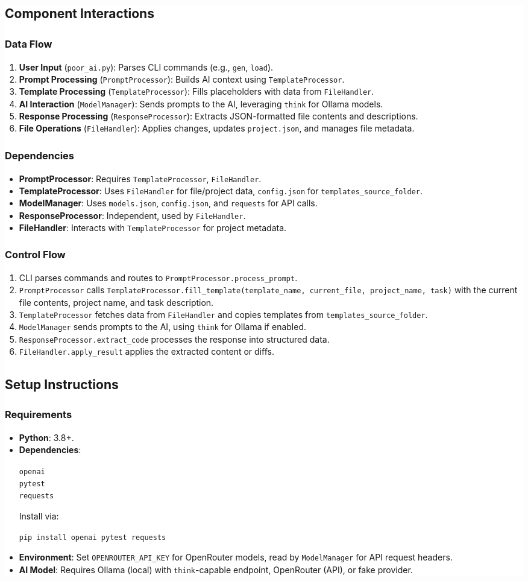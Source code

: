## Component Interactions

### Data Flow
1. **User Input** (`poor_ai.py`): Parses CLI commands (e.g., `gen`, `load`).
2. **Prompt Processing** (`PromptProcessor`): Builds AI context using `TemplateProcessor`.
3. **Template Processing** (`TemplateProcessor`): Fills placeholders with data from `FileHandler`.
4. **AI Interaction** (`ModelManager`): Sends prompts to the AI, leveraging `think` for Ollama models.
5. **Response Processing** (`ResponseProcessor`): Extracts JSON-formatted file contents and descriptions.
6. **File Operations** (`FileHandler`): Applies changes, updates `project.json`, and manages file metadata.

### Dependencies
- **PromptProcessor**: Requires `TemplateProcessor`, `FileHandler`.
- **TemplateProcessor**: Uses `FileHandler` for file/project data, `config.json` for `templates_source_folder`.
- **ModelManager**: Uses `models.json`, `config.json`, and `requests` for API calls.
- **ResponseProcessor**: Independent, used by `FileHandler`.
- **FileHandler**: Interacts with `TemplateProcessor` for project metadata.

### Control Flow
1. CLI parses commands and routes to `PromptProcessor.process_prompt`.
2. `PromptProcessor` calls `TemplateProcessor.fill_template(template_name, current_file, project_name, task)` with the current file contents, project name, and task description.
3. `TemplateProcessor` fetches data from `FileHandler` and copies templates from `templates_source_folder`.
4. `ModelManager` sends prompts to the AI, using `think` for Ollama if enabled.
5. `ResponseProcessor.extract_code` processes the response into structured data.
6. `FileHandler.apply_result` applies the extracted content or diffs.

## Setup Instructions

### Requirements
- **Python**: 3.8+.
- **Dependencies**:
  ```plaintext
  openai
  pytest
  requests
  ```
  Install via:
  ```bash
  pip install openai pytest requests
  ```
- **Environment**: Set `OPENROUTER_API_KEY` for OpenRouter models, read by `ModelManager` for API request headers.
- **AI Model**: Requires Ollama (local) with `think`-capable endpoint, OpenRouter (API), or fake provider.

